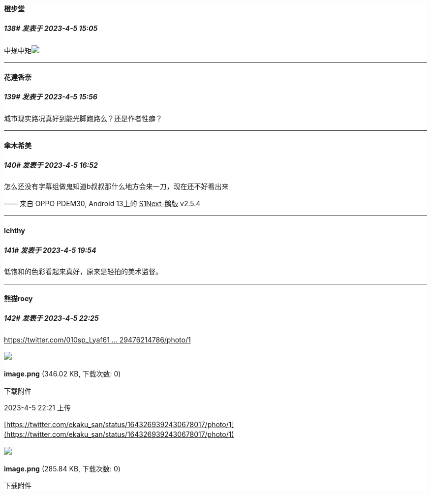 ####  橙步堂  
##### 138#       发表于 2023-4-5 15:05

中规中矩<img src="https://static.saraba1st.com/image/smiley/face2017/033.png" referrerpolicy="no-referrer">


*****

####  花達香奈  
##### 139#       发表于 2023-4-5 15:56

城市现实路况真好到能光脚跑路么？还是作者性癖？


*****

####  傘木希美  
##### 140#       发表于 2023-4-5 16:52

怎么还没有字幕组做鬼知道b叔叔那什么地方会来一刀，现在还不好看出来

—— 来自 OPPO PDEM30, Android 13上的 [S1Next-鹅版](https://github.com/ykrank/S1-Next/releases) v2.5.4


*****

####  Ichthy  
##### 141#       发表于 2023-4-5 19:54

低饱和的色彩看起来真好，原来是轻拍的美术监督。


*****

####  熊猫roey  
##### 142#       发表于 2023-4-5 22:25

[https://twitter.com/010sp_Lyaf61 ... 29476214786/photo/1](https://twitter.com/010sp_Lyaf6146/status/1639464329476214786/photo/1)

<img src="https://img.saraba1st.com/forum/202304/05/222132nh0hdp7xcixozvci.png" referrerpolicy="no-referrer">

<strong>image.png</strong> (346.02 KB, 下载次数: 0)

下载附件

2023-4-5 22:21 上传

[https://twitter.com/ekaku_san/status/1643269392430678017/photo/1](https://twitter.com/ekaku_san/status/1643269392430678017/photo/1)

<img src="https://img.saraba1st.com/forum/202304/05/222208nzhes62yagugh6hg.png" referrerpolicy="no-referrer">

<strong>image.png</strong> (285.84 KB, 下载次数: 0)

下载附件

